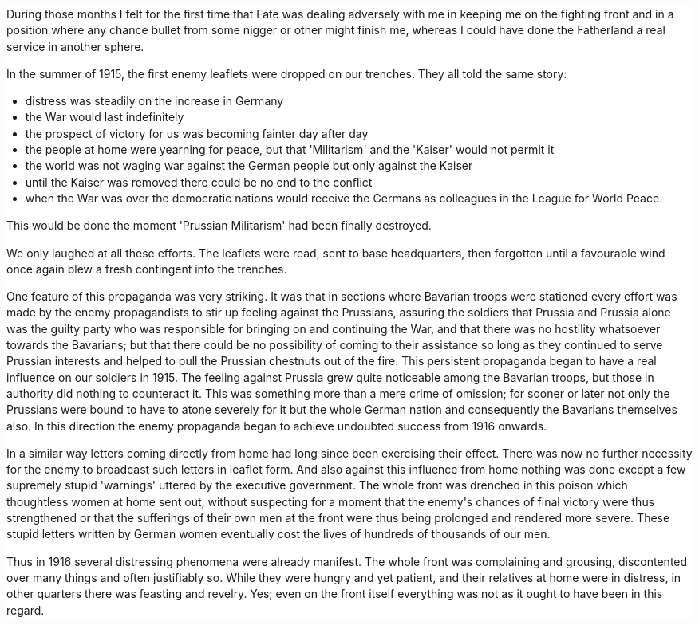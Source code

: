 During those months I felt for the first time that Fate was dealing adversely with me in keeping me on the fighting front and in a position where any chance bullet from some nigger or other might finish me, whereas I could have done the Fatherland a real service in another sphere. 



In the summer of 1915, the first enemy leaflets were dropped on our trenches. They all told the same story:
- distress was steadily on the increase in Germany
- the War would last indefinitely
- the prospect of victory for us was becoming fainter day after day
- the people at home were yearning for peace, but that 'Militarism' and the 'Kaiser' would not permit it
- the world was not waging war against the German people but only against the Kaiser
- until the Kaiser was removed there could be no end to the conflict
- when the War was over the democratic nations would receive the Germans as colleagues in the League for World Peace. 

This would be done the moment 'Prussian Militarism' had been finally destroyed.



We only laughed at all these efforts. The leaflets were read, sent to base headquarters, then forgotten until a favourable wind once again blew a fresh contingent into the trenches.

One feature of this propaganda was very striking. It was that in sections where
Bavarian troops were stationed every effort was made by the enemy propagandists to
stir up feeling against the Prussians, assuring the soldiers that Prussia and Prussia alone 
was the guilty party who was responsible for bringing on and continuing the War, and
that there was no hostility whatsoever towards the Bavarians; but that there could be no
possibility of coming to their assistance so long as they continued to serve Prussian
interests and helped to pull the Prussian chestnuts out of the fire.
This persistent propaganda began to have a real influence on our soldiers in 1915. The
feeling against Prussia grew quite noticeable among the Bavarian troops, but those in
authority did nothing to counteract it. This was something more than a mere crime of
omission; for sooner or later not only the Prussians were bound to have to atone
severely for it but the whole German nation and consequently the Bavarians themselves
also.
In this direction the enemy propaganda began to achieve undoubted success from 1916
onwards.

In a similar way letters coming directly from home had long since been exercising their
effect. There was now no further necessity for the enemy to broadcast such letters in
leaflet form. And also against this influence from home nothing was done except a few
supremely stupid 'warnings' uttered by the executive government. The whole front was
drenched in this poison which thoughtless women at home sent out, without suspecting
for a moment that the enemy's chances of final victory were thus strengthened or that
the sufferings of their own men at the front were thus being prolonged and rendered
more severe. These stupid letters written by German women eventually cost the lives of
hundreds of thousands of our men.

Thus in 1916 several distressing phenomena were already manifest. The whole front
was complaining and grousing, discontented over many things and often justifiably so.
While they were hungry and yet patient, and their relatives at home were in distress, in
other quarters there was feasting and revelry. Yes; even on the front itself everything
was not as it ought to have been in this regard.
